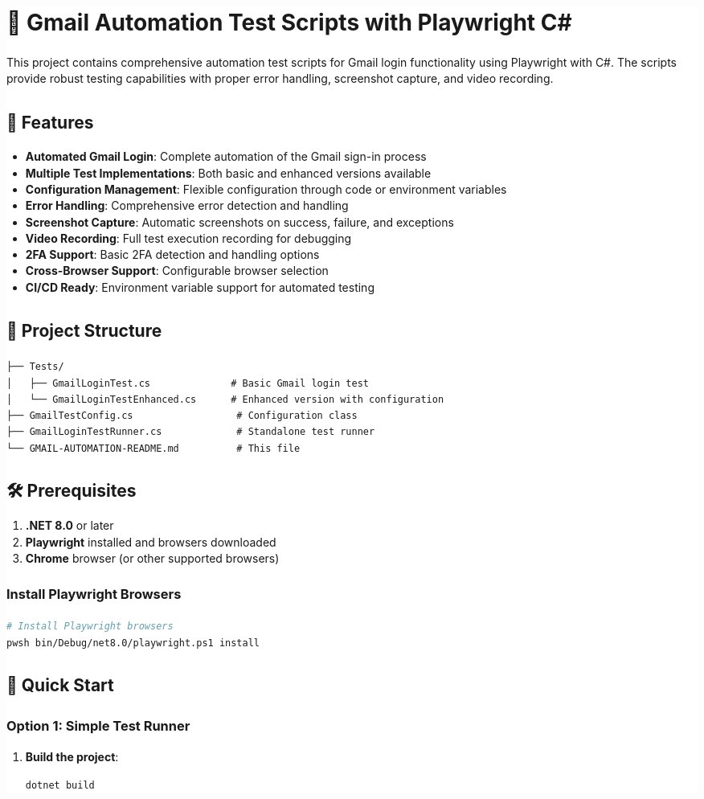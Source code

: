 # 📧 Gmail Automation Test Scripts with Playwright C#

This project contains comprehensive automation test scripts for Gmail login functionality using Playwright with C#. The scripts provide robust testing capabilities with proper error handling, screenshot capture, and video recording.

## 🚀 Features

- **Automated Gmail Login**: Complete automation of the Gmail sign-in process
- **Multiple Test Implementations**: Both basic and enhanced versions available
- **Configuration Management**: Flexible configuration through code or environment variables
- **Error Handling**: Comprehensive error detection and handling
- **Screenshot Capture**: Automatic screenshots on success, failure, and exceptions
- **Video Recording**: Full test execution recording for debugging
- **2FA Support**: Basic 2FA detection and handling options
- **Cross-Browser Support**: Configurable browser selection
- **CI/CD Ready**: Environment variable support for automated testing

## 📁 Project Structure

```
├── Tests/
│   ├── GmailLoginTest.cs              # Basic Gmail login test
│   └── GmailLoginTestEnhanced.cs      # Enhanced version with configuration
├── GmailTestConfig.cs                  # Configuration class
├── GmailLoginTestRunner.cs             # Standalone test runner
└── GMAIL-AUTOMATION-README.md          # This file
```

## 🛠️ Prerequisites

1. **.NET 8.0** or later
2. **Playwright** installed and browsers downloaded
3. **Chrome** browser (or other supported browsers)

### Install Playwright Browsers

```bash
# Install Playwright browsers
pwsh bin/Debug/net8.0/playwright.ps1 install
```

## 🚀 Quick Start

### Option 1: Simple Test Runner

1. **Build the project**:
   ```bash
   dotnet build
   ```

